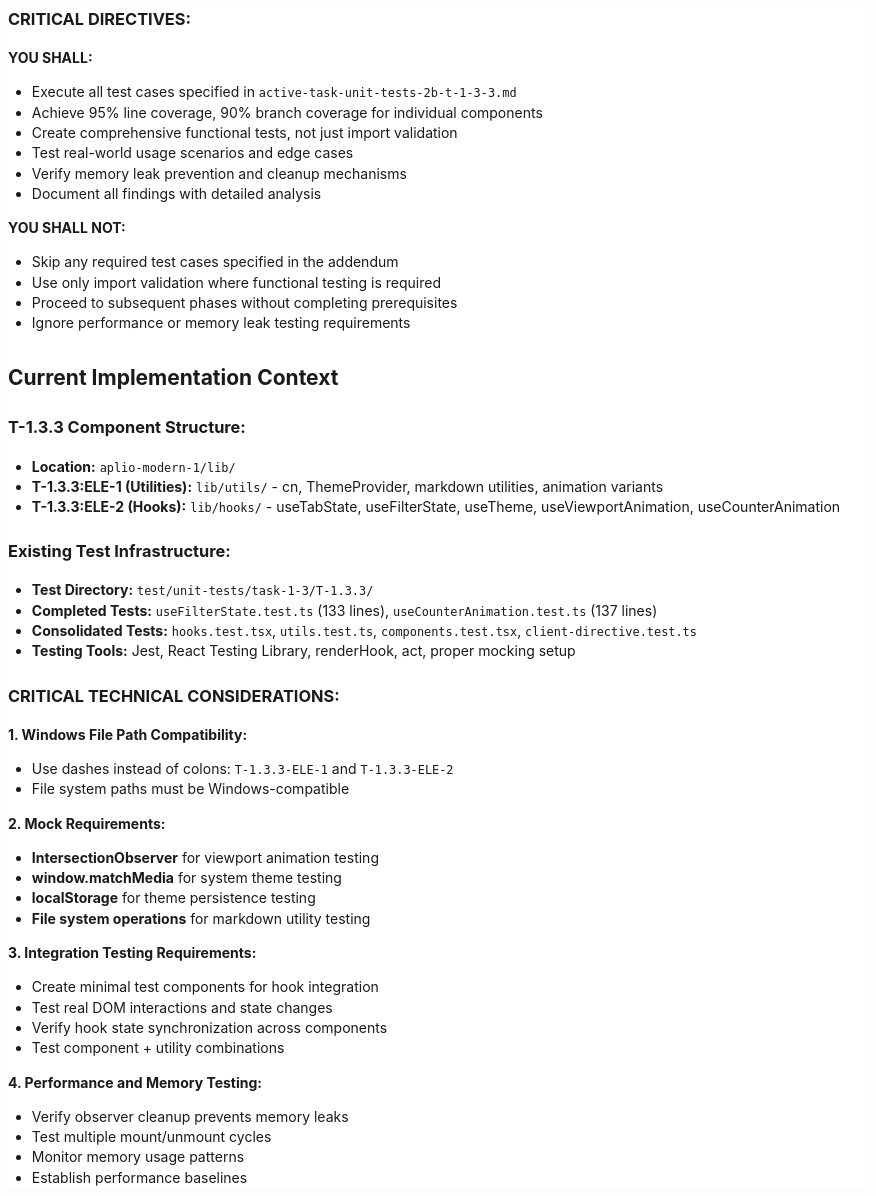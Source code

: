### **CRITICAL DIRECTIVES:**

**YOU SHALL:**
- Execute all test cases specified in `active-task-unit-tests-2b-t-1-3-3.md`
- Achieve 95% line coverage, 90% branch coverage for individual components
- Create comprehensive functional tests, not just import validation
- Test real-world usage scenarios and edge cases
- Verify memory leak prevention and cleanup mechanisms
- Document all findings with detailed analysis

**YOU SHALL NOT:**
- Skip any required test cases specified in the addendum
- Use only import validation where functional testing is required
- Proceed to subsequent phases without completing prerequisites
- Ignore performance or memory leak testing requirements

## Current Implementation Context

### **T-1.3.3 Component Structure:**
- **Location:** `aplio-modern-1/lib/`
- **T-1.3.3:ELE-1 (Utilities):** `lib/utils/` - cn, ThemeProvider, markdown utilities, animation variants
- **T-1.3.3:ELE-2 (Hooks):** `lib/hooks/` - useTabState, useFilterState, useTheme, useViewportAnimation, useCounterAnimation

### **Existing Test Infrastructure:**
- **Test Directory:** `test/unit-tests/task-1-3/T-1.3.3/`
- **Completed Tests:** `useFilterState.test.ts` (133 lines), `useCounterAnimation.test.ts` (137 lines)
- **Consolidated Tests:** `hooks.test.tsx`, `utils.test.ts`, `components.test.tsx`, `client-directive.test.ts`
- **Testing Tools:** Jest, React Testing Library, renderHook, act, proper mocking setup

### **CRITICAL TECHNICAL CONSIDERATIONS:**

**1. Windows File Path Compatibility:**
- Use dashes instead of colons: `T-1.3.3-ELE-1` and `T-1.3.3-ELE-2`
- File system paths must be Windows-compatible

**2. Mock Requirements:**
- **IntersectionObserver** for viewport animation testing
- **window.matchMedia** for system theme testing
- **localStorage** for theme persistence testing
- **File system operations** for markdown utility testing

**3. Integration Testing Requirements:**
- Create minimal test components for hook integration
- Test real DOM interactions and state changes
- Verify hook state synchronization across components
- Test component + utility combinations

**4. Performance and Memory Testing:**
- Verify observer cleanup prevents memory leaks
- Test multiple mount/unmount cycles
- Monitor memory usage patterns
- Establish performance baselines
